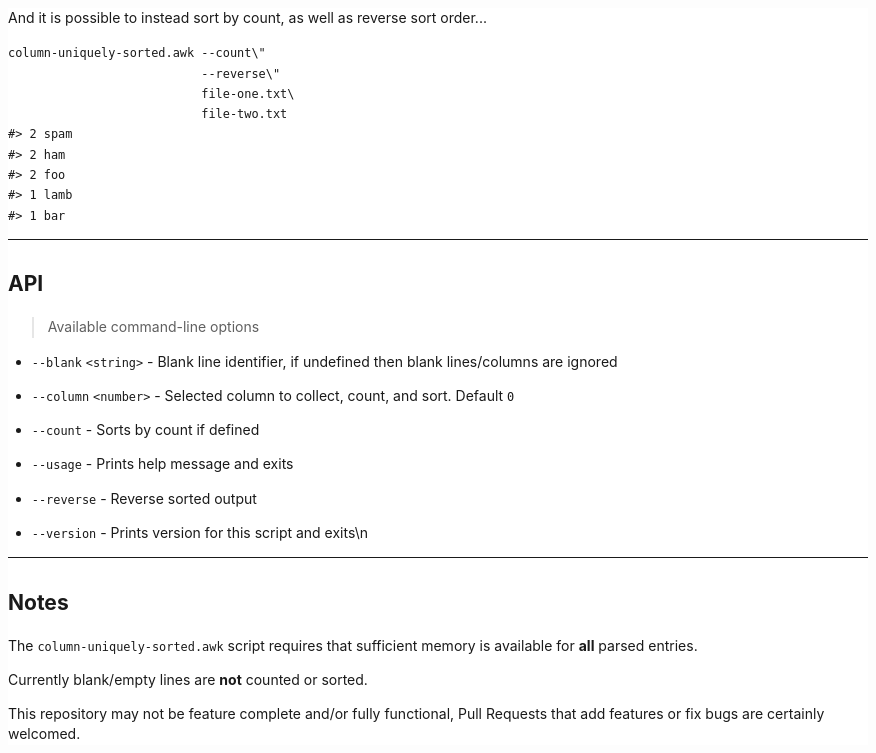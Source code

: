 
And it is possible to instead sort by count, as well as reverse sort order...


```
column-uniquely-sorted.awk --count\"
                           --reverse\" 
                           file-one.txt\
                           file-two.txt
#> 2 spam
#> 2 ham
#> 2 foo
#> 1 lamb
#> 1 bar
```


______


## API
[heading__api]:
  #api
  "&#x1F523; Available command-line options"


> Available command-line options


- `--blank` `<string>` - Blank line identifier, if undefined then blank lines/columns are ignored

- `--column` `<number>` - Selected column to collect, count, and sort. Default `0`

- `--count` - Sorts by count if defined

- `--usage` - Prints help message and exits

- `--reverse` - Reverse sorted output

- `--version` - Prints version for this script and exits\n


______


## Notes
[heading__notes]:
  #notes
  "&#x1F5D2; Additional things to keep in mind when developing"


The `column-uniquely-sorted.awk` script requires that sufficient memory is available for **all** parsed entries.


Currently blank/empty lines are **not** counted or sorted.


This repository may not be feature complete and/or fully functional, Pull Requests that add features or fix bugs are certainly welcomed.
